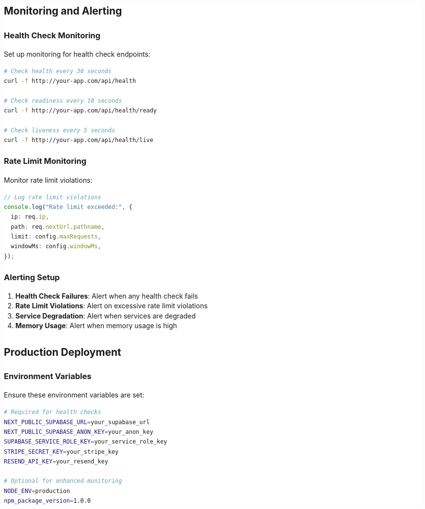 ## Monitoring and Alerting

### Health Check Monitoring

Set up monitoring for health check endpoints:

```bash
# Check health every 30 seconds
curl -f http://your-app.com/api/health

# Check readiness every 10 seconds
curl -f http://your-app.com/api/health/ready

# Check liveness every 5 seconds
curl -f http://your-app.com/api/health/live
```

### Rate Limit Monitoring

Monitor rate limit violations:

```typescript
// Log rate limit violations
console.log("Rate limit exceeded:", {
  ip: req.ip,
  path: req.nextUrl.pathname,
  limit: config.maxRequests,
  windowMs: config.windowMs,
});
```

### Alerting Setup

1. **Health Check Failures**: Alert when any health check fails
2. **Rate Limit Violations**: Alert on excessive rate limit violations
3. **Service Degradation**: Alert when services are degraded
4. **Memory Usage**: Alert when memory usage is high

## Production Deployment

### Environment Variables

Ensure these environment variables are set:

```bash
# Required for health checks
NEXT_PUBLIC_SUPABASE_URL=your_supabase_url
NEXT_PUBLIC_SUPABASE_ANON_KEY=your_anon_key
SUPABASE_SERVICE_ROLE_KEY=your_service_role_key
STRIPE_SECRET_KEY=your_stripe_key
RESEND_API_KEY=your_resend_key

# Optional for enhanced monitoring
NODE_ENV=production
npm_package_version=1.0.0
```

